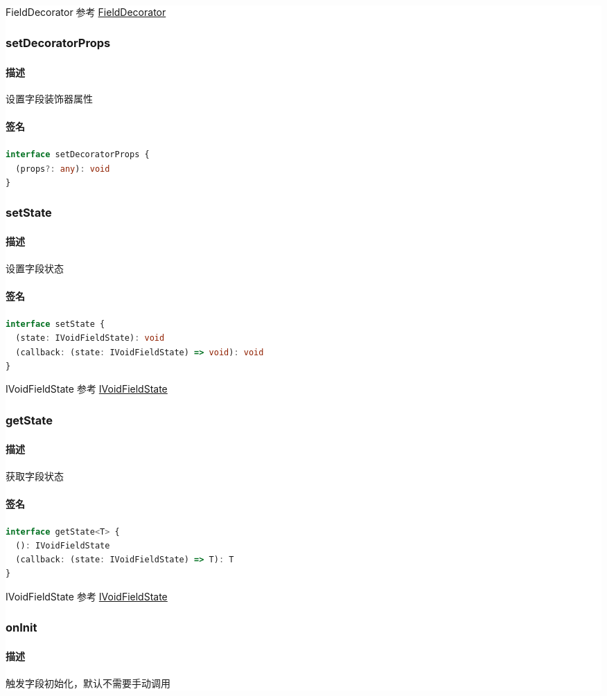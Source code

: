 FieldDecorator 参考 [FieldDecorator](#fielddecorator)

### setDecoratorProps

#### 描述

设置字段装饰器属性

#### 签名

```ts
interface setDecoratorProps {
  (props?: any): void
}
```

### setState

#### 描述

设置字段状态

#### 签名

```ts
interface setState {
  (state: IVoidFieldState): void
  (callback: (state: IVoidFieldState) => void): void
}
```

IVoidFieldState 参考 [IVoidFieldState](#ifieldstate)

### getState

#### 描述

获取字段状态

#### 签名

```ts
interface getState<T> {
  (): IVoidFieldState
  (callback: (state: IVoidFieldState) => T): T
}
```

IVoidFieldState 参考 [IVoidFieldState](#ifieldstate)

### onInit

#### 描述

触发字段初始化，默认不需要手动调用
